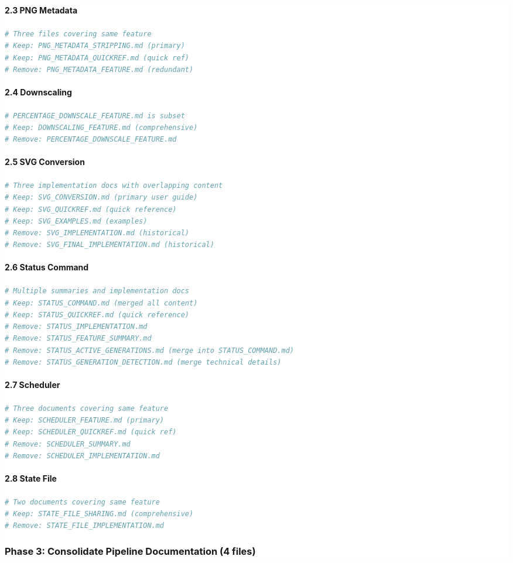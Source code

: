 #### 2.3 PNG Metadata
```bash
# Three files covering same feature
# Keep: PNG_METADATA_STRIPPING.md (primary)
# Keep: PNG_METADATA_QUICKREF.md (quick ref)
# Remove: PNG_METADATA_FEATURE.md (redundant)
```

#### 2.4 Downscaling
```bash
# PERCENTAGE_DOWNSCALE_FEATURE.md is subset
# Keep: DOWNSCALING_FEATURE.md (comprehensive)
# Remove: PERCENTAGE_DOWNSCALE_FEATURE.md
```

#### 2.5 SVG Conversion
```bash
# Three implementation docs with overlapping content
# Keep: SVG_CONVERSION.md (primary user guide)
# Keep: SVG_QUICKREF.md (quick reference)
# Keep: SVG_EXAMPLES.md (examples)
# Remove: SVG_IMPLEMENTATION.md (historical)
# Remove: SVG_FINAL_IMPLEMENTATION.md (historical)
```

#### 2.6 Status Command
```bash
# Multiple summaries and implementation docs
# Keep: STATUS_COMMAND.md (merged all content)
# Keep: STATUS_QUICKREF.md (quick reference)
# Remove: STATUS_IMPLEMENTATION.md
# Remove: STATUS_FEATURE_SUMMARY.md
# Remove: STATUS_ACTIVE_GENERATIONS.md (merge into STATUS_COMMAND.md)
# Remove: STATUS_GENERATION_DETECTION.md (merge technical details)
```

#### 2.7 Scheduler
```bash
# Three documents covering same feature
# Keep: SCHEDULER_FEATURE.md (primary)
# Keep: SCHEDULER_QUICKREF.md (quick ref)
# Remove: SCHEDULER_SUMMARY.md
# Remove: SCHEDULER_IMPLEMENTATION.md
```

#### 2.8 State File
```bash
# Two documents covering same feature
# Keep: STATE_FILE_SHARING.md (comprehensive)
# Remove: STATE_FILE_IMPLEMENTATION.md
```

### Phase 3: Consolidate Pipeline Documentation (4 files)
